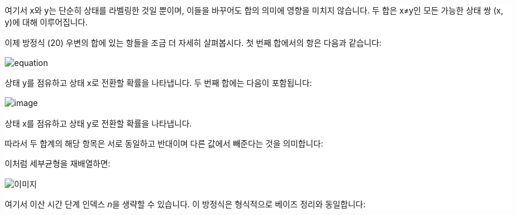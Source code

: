 <script>
     (adsbygoogle = window.adsbygoogle || []).push({});
</script>

여기서 x와 y는 단순히 상태를 라벨링한 것일 뿐이며, 이들을 바꾸어도 합의 의미에 영향을 미치지 않습니다. 두 합은 x≠y인 모든 가능한 상태 쌍 (x, y)에 대해 이루어집니다.

이제 방정식 (20) 우변의 합에 있는 항들을 조금 더 자세히 살펴봅시다. 첫 번째 합에서의 항은 다음과 같습니다:

![equation](/assets/img/2024-07-13-1763Meets1968HowBayesIllumedtheDetailedBalanceinChapmanandKolmogorovsEquation_21.png)



<ins class="adsbygoogle"
     style="display:block"
     data-ad-client="ca-pub-4877378276818686"
     data-ad-slot="1107185301"
     data-ad-format="auto"
     data-full-width-responsive="true"></ins>

<script>
     (adsbygoogle = window.adsbygoogle || []).push({});
</script>

상태 y를 점유하고 상태 x로 전환할 확률을 나타냅니다. 두 번째 합에는 다음이 포함됩니다:

![image](/assets/img/2024-07-13-1763Meets1968HowBayesIllumedtheDetailedBalanceinChapmanandKolmogorovsEquation_22.png)

상태 x를 점유하고 상태 y로 전환할 확률을 나타냅니다.

따라서 두 합계의 해당 항목은 서로 동일하고 반대이며 다른 값에서 빼준다는 것을 의미합니다:



<ins class="adsbygoogle"
     style="display:block"
     data-ad-client="ca-pub-4877378276818686"
     data-ad-slot="1107185301"
     data-ad-format="auto"
     data-full-width-responsive="true"></ins>

<script>
     (adsbygoogle = window.adsbygoogle || []).push({});
</script>

이처럼 세부균형을 재배열하면:

![이미지](/assets/img/2024-07-13-1763Meets1968HowBayesIllumedTheDetailedBalanceInChapmanAndKolmogorovsEquation_24.png)

여기서 이산 시간 단계 인덱스 $n$을 생략할 수 있습니다. 이 방정식은 형식적으로 베이즈 정리와 동일합니다:



<ins class="adsbygoogle"
     style="display:block"
     data-ad-client="ca-pub-4877378276818686"
     data-ad-slot="1107185301"
     data-ad-format="auto"
     data-full-width-responsive="true"></ins>
